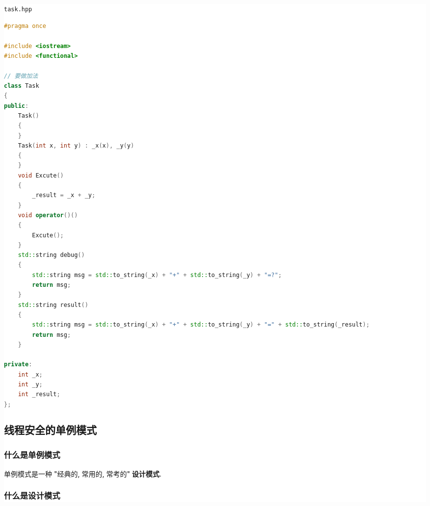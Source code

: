 `task.hpp`

```c++
#pragma once

#include <iostream>
#include <functional>

// 要做加法
class Task
{
public:
    Task()
    {
    }
    Task(int x, int y) : _x(x), _y(y)
    {
    }
    void Excute()
    {
        _result = _x + _y;
    }
    void operator()()
    {
        Excute();
    }
    std::string debug()
    {
        std::string msg = std::to_string(_x) + "+" + std::to_string(_y) + "=?";
        return msg;
    }
    std::string result()
    {
        std::string msg = std::to_string(_x) + "+" + std::to_string(_y) + "=" + std::to_string(_result);
        return msg;
    }

private:
    int _x;
    int _y;
    int _result;
};
```

## 线程安全的单例模式

### 什么是单例模式

单例模式是一种 "经典的, 常用的, 常考的" **设计模式**.

### 什么是设计模式
